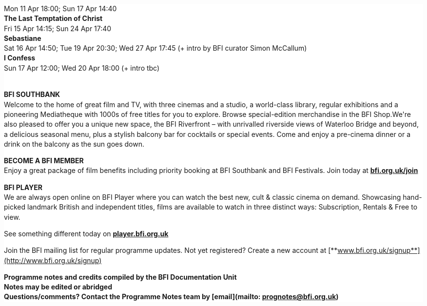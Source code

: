 Mon 11 Apr 18:00; Sun 17 Apr 14:40<br>
**The Last Temptation of Christ**<br>
Fri 15 Apr 14:15; Sun 24 Apr 17:40<br>
**Sebastiane**<br>
Sat 16 Apr 14:50; Tue 19 Apr 20:30; Wed 27 Apr 17:45 (+ intro by BFI curator Simon McCallum)<br>
**I Confess**<br>
Sun 17 Apr 12:00; Wed 20 Apr 18:00 (+ intro tbc)<br>
<br>

**BFI SOUTHBANK**  
Welcome to the home of great film and TV, with three cinemas and a studio, a world-class library, regular exhibitions and a pioneering Mediatheque with 1000s of free titles for you to explore. Browse special-edition merchandise in the BFI Shop.We&#39;re also pleased to offer you a unique new space, the BFI Riverfront – with unrivalled riverside views of Waterloo Bridge and beyond, a delicious seasonal menu, plus a stylish balcony bar for cocktails or special events. Come and enjoy a pre-cinema dinner or a drink on the balcony as the sun goes down.  

**BECOME A BFI MEMBER**  
Enjoy a great package of film benefits including priority booking at BFI Southbank and BFI Festivals. Join today at [**bfi.org.uk/join**](http://www.bfi.org.uk/join)  

**BFI PLAYER**  
 We are always open online on BFI Player where you can watch the best new, cult &amp; classic cinema on demand. Showcasing hand-picked landmark British and independent titles, films are available to watch in three distinct ways: Subscription, Rentals &amp; Free to view.  

See something different today on [**player.bfi.org.uk**](https://player.bfi.org.uk)  

Join the BFI mailing list for regular programme updates. Not yet registered? Create a new account at [**www.bfi.org.uk/signup**](http://www.bfi.org.uk/signup)

**Programme notes and credits compiled by the BFI Documentation Unit  
Notes may be edited or abridged  
Questions/comments? Contact the Programme Notes team by [email](mailto: prognotes@bfi.org.uk)**


